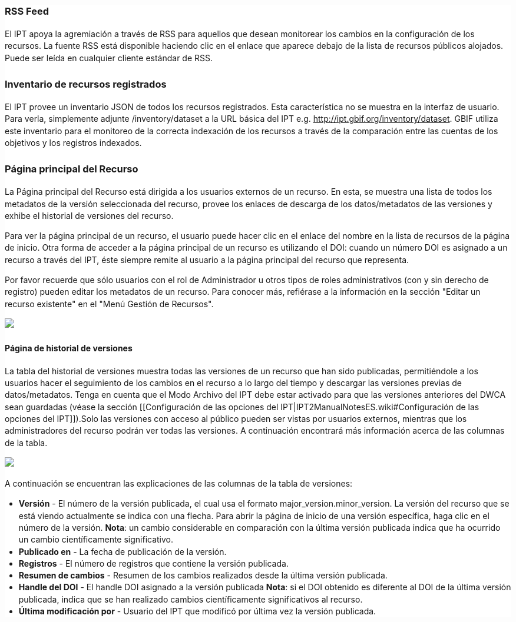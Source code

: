 ### RSS Feed
El IPT apoya la agremiación a través de RSS para aquellos que desean monitorear los cambios en la configuración de los recursos. La fuente RSS está disponible haciendo clic en el enlace que aparece debajo de la lista de recursos públicos alojados. Puede ser leída en cualquier cliente estándar de RSS.

### Inventario de recursos registrados
El IPT provee un inventario JSON de todos los recursos registrados. Esta característica no se muestra en la interfaz de usuario. Para verla, simplemente adjunte /inventory/dataset a la URL básica del IPT e.g. <a href='http://ipt.gbif.org/inventory/dataset'>http://ipt.gbif.org/inventory/dataset</a>. GBIF utiliza este inventario para el monitoreo de la correcta indexación de los recursos a través de la comparación entre las cuentas de los objetivos y los registros indexados.

### Página principal del Recurso
La Página principal del Recurso está dirigida a los usuarios externos de un recurso. En esta, se muestra una lista de todos los metadatos de la versión seleccionada del recurso, provee los enlaces de descarga de los datos/metadatos de las versiones y exhibe el historial de versiones del recurso. 

Para ver la página principal de un recurso, el usuario puede hacer clic en el enlace del nombre en la lista de recursos de la página de inicio. Otra forma de acceder a la página principal de un recurso es utilizando el DOI: cuando un número DOI es asignado a un recurso a través del IPT, éste siempre remite al usuario a la página principal del recurso que representa.

Por favor recuerde que sólo usuarios con el rol de Administrador u otros tipos de roles administrativos (con y sin derecho de registro) pueden editar los metadatos de un recurso. Para conocer más, refiérase a la información en la sección "Editar un recurso existente" en el "Menú Gestión de Recursos".

<img src='https://raw.githubusercontent.com/wiki/gbif/ipt/gbif-ipt-docs/ipt2/v23/es/IPTHomeMetadataOverview.png' />

#### Página de historial de versiones
La tabla del historial de versiones muestra todas las versiones de un recurso que han sido publicadas, permitiéndole a los usuarios hacer el seguimiento de los cambios en el recurso a lo largo del tiempo y descargar las versiones previas de datos/metadatos. Tenga en cuenta que el Modo Archivo del IPT debe estar activado para que las versiones anteriores del DWCA sean guardadas (véase la sección [[Configuración de las opciones del IPT|IPT2ManualNotesES.wiki#Configuración de las opciones del IPT]]).Solo las versiones con acceso al público pueden ser vistas por usuarios externos, mientras que los administradores del recurso podrán ver todas las versiones. A continuación encontrará más información acerca de las columnas de la tabla. 

<img src='https://raw.githubusercontent.com/wiki/gbif/ipt/gbif-ipt-docs/ipt2/v23/es/IPTVersionHistoryTable.png' />

A continuación se encuentran las explicaciones de las columnas de la tabla de versiones:

* **Versión** - El número de la versión publicada, el cual usa el formato major_version.minor_version. La versión del recurso que se está viendo actualmente se indica con una flecha. Para abrir la página de inicio de una versión específica, haga clic en el número de la versión. **Nota**: un cambio considerable en comparación con la última versión publicada indica que ha ocurrido un cambio científicamente significativo.
* **Publicado en** - La fecha de publicación de la versión.
* **Registros** - El número de registros que contiene la versión publicada.
* **Resumen de cambios** - Resumen de los cambios realizados desde la última versión publicada.
* **Handle del DOI** - El handle DOI asignado a la versión publicada **Nota**: si el DOI obtenido es diferente al DOI de la última versión publicada, indica que se han realizado cambios científicamente significativos al recurso. 
* **Última modificación por** - Usuario del IPT que modificó por última vez la versión publicada.
